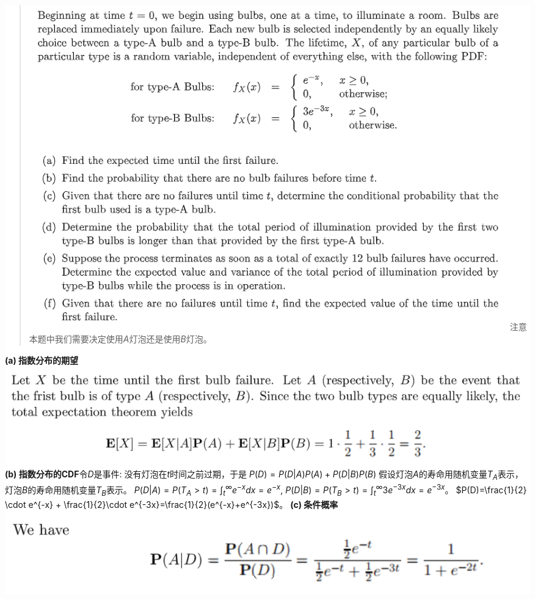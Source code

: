 > ![image.png](./___高阶知识点和练习.assets/20231101_1704377702.png)
> 注意本题中我们需要决定使用$A$灯泡还是使用$B$灯泡。

**(a) 指数分布的期望**![image.png](./___高阶知识点和练习.assets/20231101_1704394457.png)
**(b) 指数分布的CDF**令$D$是事件: 没有灯泡在$t$时间之前过期，于是
$P(D)=P(D|A)P(A)+P(D|B)P(B)$
假设灯泡$A$的寿命用随机变量$T_A$表示，灯泡$B$的寿命用随机变量$T_B$表示。
$P(D|A)=P(T_A>t)=\int_t^{\infty}e^{-x}dx=e^{-x}$, $P(D|B)=P(T_B>t)=\int_{t}^{\infty}3e^{-3x}dx=e^{-3x}$。
$P(D)=\frac{1}{2} \cdot e^{-x} + \frac{1}{2}\cdot e^{-3x}=\frac{1}{2}(e^{-x}+e^{-3x})$。
**(c) 条件概率**![image.png](./___高阶知识点和练习.assets/20231101_1704391297.png)